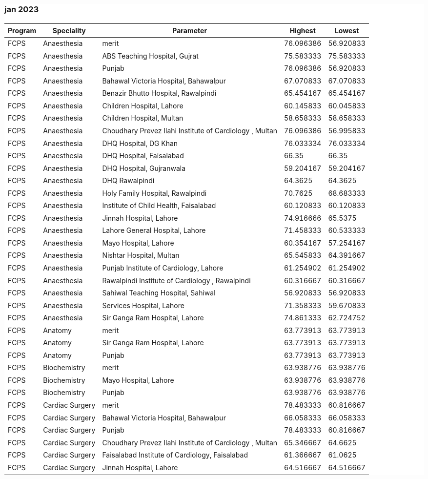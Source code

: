 ### jan 2023
| Program  |  Speciality  | Parameter | Highest | Lowest |  
| ------ | ------ | ------ | ------ | ------ |
| FCPS | Anaesthesia | merit | 76.096386 | 56.920833| 
| FCPS | Anaesthesia | ABS Teaching Hospital, Gujrat | 75.583333 | 75.583333| 
| FCPS | Anaesthesia | Punjab | 76.096386 | 56.920833| 
| FCPS | Anaesthesia | Bahawal Victoria Hospital, Bahawalpur | 67.070833 | 67.070833| 
| FCPS | Anaesthesia | Benazir Bhutto Hospital, Rawalpindi | 65.454167 | 65.454167| 
| FCPS | Anaesthesia | Children Hospital, Lahore | 60.145833 | 60.045833| 
| FCPS | Anaesthesia | Children Hospital, Multan | 58.658333 | 58.658333| 
| FCPS | Anaesthesia | Choudhary Prevez Ilahi Institute of Cardiology , Multan | 76.096386 | 56.995833| 
| FCPS | Anaesthesia | DHQ Hospital, DG Khan | 76.033334 | 76.033334| 
| FCPS | Anaesthesia | DHQ Hospital, Faisalabad | 66.35 | 66.35| 
| FCPS | Anaesthesia | DHQ Hospital, Gujranwala | 59.204167 | 59.204167| 
| FCPS | Anaesthesia | DHQ Rawalpindi | 64.3625 | 64.3625| 
| FCPS | Anaesthesia | Holy Family Hospital, Rawalpindi | 70.7625 | 68.683333| 
| FCPS | Anaesthesia | Institute of Child Health, Faisalabad | 60.120833 | 60.120833| 
| FCPS | Anaesthesia | Jinnah Hospital, Lahore | 74.916666 | 65.5375| 
| FCPS | Anaesthesia | Lahore General Hospital, Lahore | 71.458333 | 60.533333| 
| FCPS | Anaesthesia | Mayo Hospital, Lahore | 60.354167 | 57.254167| 
| FCPS | Anaesthesia | Nishtar Hospital, Multan | 65.545833 | 64.391667| 
| FCPS | Anaesthesia | Punjab Institute of Cardiology, Lahore | 61.254902 | 61.254902| 
| FCPS | Anaesthesia | Rawalpindi Institute of Cardiology , Rawalpindi | 60.316667 | 60.316667| 
| FCPS | Anaesthesia | Sahiwal Teaching Hospital, Sahiwal | 56.920833 | 56.920833| 
| FCPS | Anaesthesia | Services Hospital, Lahore | 71.358333 | 59.670833| 
| FCPS | Anaesthesia | Sir Ganga Ram Hospital, Lahore | 74.861333 | 62.724752| 
| FCPS | Anatomy | merit | 63.773913 | 63.773913| 
| FCPS | Anatomy | Sir Ganga Ram Hospital, Lahore | 63.773913 | 63.773913| 
| FCPS | Anatomy | Punjab | 63.773913 | 63.773913| 
| FCPS | Biochemistry | merit | 63.938776 | 63.938776| 
| FCPS | Biochemistry | Mayo Hospital, Lahore | 63.938776 | 63.938776| 
| FCPS | Biochemistry | Punjab | 63.938776 | 63.938776| 
| FCPS | Cardiac Surgery | merit | 78.483333 | 60.816667| 
| FCPS | Cardiac Surgery | Bahawal Victoria Hospital, Bahawalpur | 66.058333 | 66.058333| 
| FCPS | Cardiac Surgery | Punjab | 78.483333 | 60.816667| 
| FCPS | Cardiac Surgery | Choudhary Prevez Ilahi Institute of Cardiology , Multan | 65.346667 | 64.6625| 
| FCPS | Cardiac Surgery | Faisalabad Institute of Cardiology, Faisalabad | 61.366667 | 61.0625| 
| FCPS | Cardiac Surgery | Jinnah Hospital, Lahore | 64.516667 | 64.516667| 